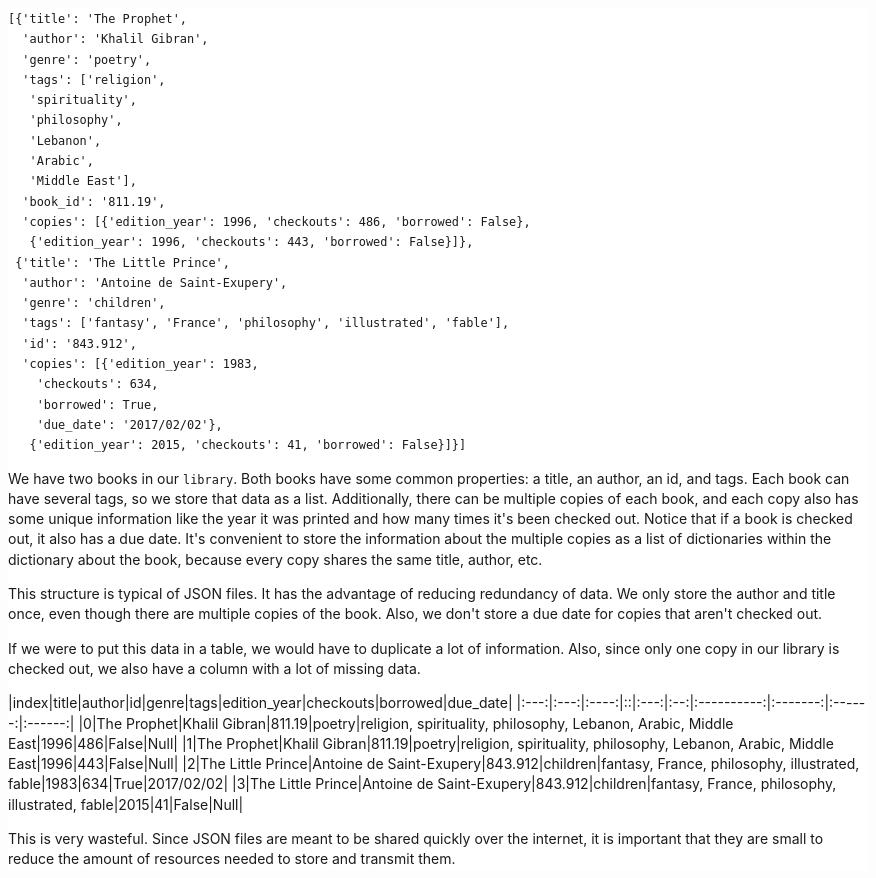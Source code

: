 


    [{'title': 'The Prophet',
      'author': 'Khalil Gibran',
      'genre': 'poetry',
      'tags': ['religion',
       'spirituality',
       'philosophy',
       'Lebanon',
       'Arabic',
       'Middle East'],
      'book_id': '811.19',
      'copies': [{'edition_year': 1996, 'checkouts': 486, 'borrowed': False},
       {'edition_year': 1996, 'checkouts': 443, 'borrowed': False}]},
     {'title': 'The Little Prince',
      'author': 'Antoine de Saint-Exupery',
      'genre': 'children',
      'tags': ['fantasy', 'France', 'philosophy', 'illustrated', 'fable'],
      'id': '843.912',
      'copies': [{'edition_year': 1983,
        'checkouts': 634,
        'borrowed': True,
        'due_date': '2017/02/02'},
       {'edition_year': 2015, 'checkouts': 41, 'borrowed': False}]}]



We have two books in our `library`. Both books have some common properties: a title, an author, an id, and tags. Each book can have several tags, so we store that data as a list. Additionally, there can be multiple copies of each book, and each copy also has some unique information like the year it was printed and how many times it's been checked out. Notice that if a book is checked out, it also has a due date. It's convenient to store the information about the multiple copies as a list of dictionaries within the dictionary about the book, because every copy shares the same title, author, etc.

This structure is typical of JSON files. It has the advantage of reducing redundancy of data. We only store the author and title once, even though there are multiple copies of the book. Also, we don't store a due date for copies that aren't checked out.

If we were to put this data in a table, we would have to duplicate a lot of information. Also, since only one copy in our library is checked out, we also have a column with a lot of missing data.

|index|title|author|id|genre|tags|edition_year|checkouts|borrowed|due_date|
|:---:|:---:|:----:|::|:---:|:--:|:----------:|:-------:|:------:|:------:|
|0|The Prophet|Khalil Gibran|811.19|poetry|religion, spirituality, philosophy, Lebanon, Arabic, Middle East|1996|486|False|Null|
|1|The Prophet|Khalil Gibran|811.19|poetry|religion, spirituality, philosophy, Lebanon, Arabic, Middle East|1996|443|False|Null|
|2|The Little Prince|Antoine de Saint-Exupery|843.912|children|fantasy, France, philosophy, illustrated, fable|1983|634|True|2017/02/02|
|3|The Little Prince|Antoine de Saint-Exupery|843.912|children|fantasy, France, philosophy, illustrated, fable|2015|41|False|Null|

This is very wasteful. Since JSON files are meant to be shared quickly over the internet, it is important that they are small to reduce the amount of resources needed to store and transmit them.
